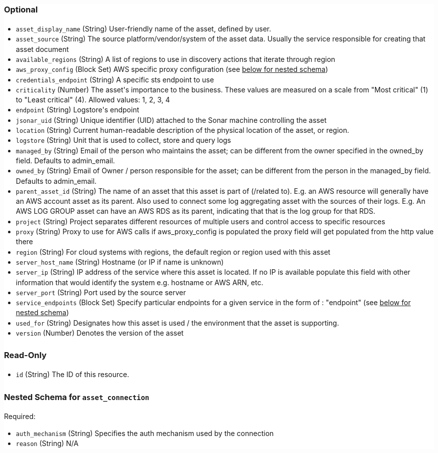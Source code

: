 ### Optional

- `asset_display_name` (String) User-friendly name of the asset, defined by user.
- `asset_source` (String) The source platform/vendor/system of the asset data. Usually the service responsible for creating that asset document
- `available_regions` (String) A list of regions to use in discovery actions that iterate through region
- `aws_proxy_config` (Block Set) AWS specific proxy configuration (see [below for nested schema](#nestedblock--aws_proxy_config))
- `credentials_endpoint` (String) A specific sts endpoint to use
- `criticality` (Number) The asset's importance to the business. These values are measured on a scale from "Most critical" (1) to "Least critical" (4). Allowed values: 1, 2, 3, 4
- `endpoint` (String) Logstore's endpoint
- `jsonar_uid` (String) Unique identifier (UID) attached to the Sonar machine controlling the asset
- `location` (String) Current human-readable description of the physical location of the asset, or region.
- `logstore` (String) Unit that is used to collect, store and query logs
- `managed_by` (String) Email of the person who maintains the asset; can be different from the owner specified in the owned_by field. Defaults to admin_email.
- `owned_by` (String) Email of Owner / person responsible for the asset; can be different from the person in the managed_by field. Defaults to admin_email.
- `parent_asset_id` (String) The name of an asset that this asset is part of (/related to). E.g. an AWS resource will generally have an AWS account asset as its parent. Also used to connect some log aggregating asset with the sources of their logs. E.g. An AWS LOG GROUP asset can have an AWS RDS as its parent, indicating that that is the log group for that RDS.
- `project` (String) Project separates different resources of multiple users and control access to specific resources
- `proxy` (String) Proxy to use for AWS calls if aws_proxy_config is populated the proxy field will get populated from the http value there
- `region` (String) For cloud systems with regions, the default region or region used with this asset
- `server_host_name` (String) Hostname (or IP if name is unknown)
- `server_ip` (String) IP address of the service where this asset is located. If no IP is available populate this field with other information that would identify the system e.g. hostname or AWS ARN, etc.
- `server_port` (String) Port used by the source server
- `service_endpoints` (Block Set) Specify particular endpoints for a given service in the form of <service name>: "endpoint" (see [below for nested schema](#nestedblock--service_endpoints))
- `used_for` (String) Designates how this asset is used / the environment that the asset is supporting.
- `version` (Number) Denotes the version of the asset

### Read-Only

- `id` (String) The ID of this resource.

<a id="nestedblock--asset_connection"></a>
### Nested Schema for `asset_connection`

Required:

- `auth_mechanism` (String) Specifies the auth mechanism used by the connection
- `reason` (String) N/A
